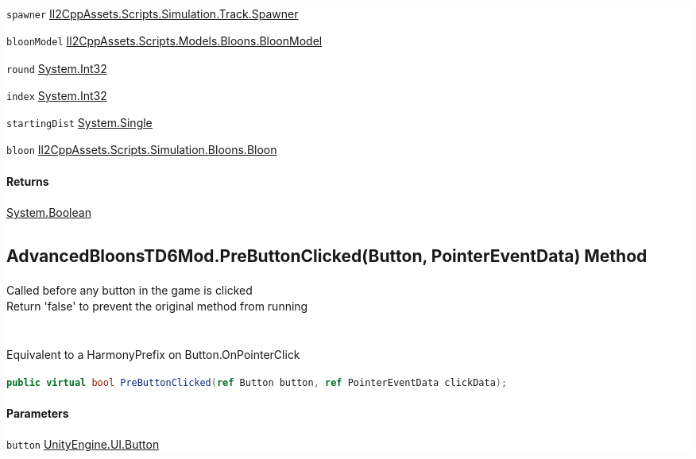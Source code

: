 <a name='BTD_Mod_Helper.AdvancedBloonsTD6Mod.PreBloonEmitted(Spawner,BloonModel,int,int,float,Bloon).spawner'></a>

`spawner` [Il2CppAssets.Scripts.Simulation.Track.Spawner](https://docs.microsoft.com/en-us/dotnet/api/Il2CppAssets.Scripts.Simulation.Track.Spawner 'Il2CppAssets.Scripts.Simulation.Track.Spawner')

<a name='BTD_Mod_Helper.AdvancedBloonsTD6Mod.PreBloonEmitted(Spawner,BloonModel,int,int,float,Bloon).bloonModel'></a>

`bloonModel` [Il2CppAssets.Scripts.Models.Bloons.BloonModel](https://docs.microsoft.com/en-us/dotnet/api/Il2CppAssets.Scripts.Models.Bloons.BloonModel 'Il2CppAssets.Scripts.Models.Bloons.BloonModel')

<a name='BTD_Mod_Helper.AdvancedBloonsTD6Mod.PreBloonEmitted(Spawner,BloonModel,int,int,float,Bloon).round'></a>

`round` [System.Int32](https://docs.microsoft.com/en-us/dotnet/api/System.Int32 'System.Int32')

<a name='BTD_Mod_Helper.AdvancedBloonsTD6Mod.PreBloonEmitted(Spawner,BloonModel,int,int,float,Bloon).index'></a>

`index` [System.Int32](https://docs.microsoft.com/en-us/dotnet/api/System.Int32 'System.Int32')

<a name='BTD_Mod_Helper.AdvancedBloonsTD6Mod.PreBloonEmitted(Spawner,BloonModel,int,int,float,Bloon).startingDist'></a>

`startingDist` [System.Single](https://docs.microsoft.com/en-us/dotnet/api/System.Single 'System.Single')

<a name='BTD_Mod_Helper.AdvancedBloonsTD6Mod.PreBloonEmitted(Spawner,BloonModel,int,int,float,Bloon).bloon'></a>

`bloon` [Il2CppAssets.Scripts.Simulation.Bloons.Bloon](https://docs.microsoft.com/en-us/dotnet/api/Il2CppAssets.Scripts.Simulation.Bloons.Bloon 'Il2CppAssets.Scripts.Simulation.Bloons.Bloon')

#### Returns
[System.Boolean](https://docs.microsoft.com/en-us/dotnet/api/System.Boolean 'System.Boolean')

<a name='BTD_Mod_Helper.AdvancedBloonsTD6Mod.PreButtonClicked(Button,PointerEventData)'></a>

## AdvancedBloonsTD6Mod.PreButtonClicked(Button, PointerEventData) Method

Called before any button in the game is clicked  
Return 'false' to prevent the original method from running  
<br/>  
Equivalent to a HarmonyPrefix on Button.OnPointerClick

```csharp
public virtual bool PreButtonClicked(ref Button button, ref PointerEventData clickData);
```
#### Parameters

<a name='BTD_Mod_Helper.AdvancedBloonsTD6Mod.PreButtonClicked(Button,PointerEventData).button'></a>

`button` [UnityEngine.UI.Button](https://docs.microsoft.com/en-us/dotnet/api/UnityEngine.UI.Button 'UnityEngine.UI.Button')

<a name='BTD_Mod_Helper.AdvancedBloonsTD6Mod.PreButtonClicked(Button,PointerEventData).clickData'></a>
